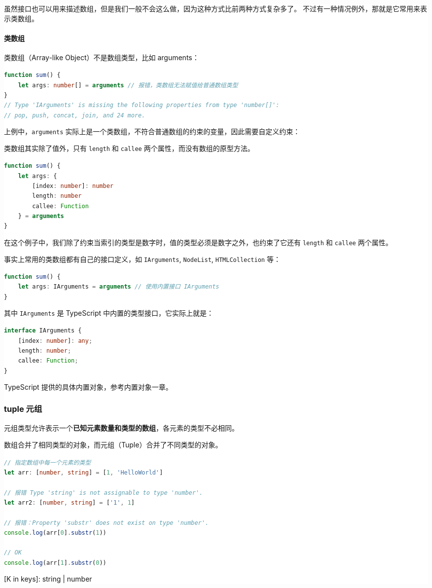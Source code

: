 虽然接口也可以用来描述数组，但是我们一般不会这么做，因为这种方式比前两种方式复杂多了。
不过有一种情况例外，那就是它常用来表示类数组。

#### 类数组

类数组（Array-like Object）不是数组类型，比如 arguments：

```ts
function sum() {
    let args: number[] = arguments // 报错，类数组无法赋值给普通数组类型
}
// Type 'IArguments' is missing the following properties from type 'number[]':
// pop, push, concat, join, and 24 more.
```

上例中，`arguments` 实际上是一个类数组，不符合普通数组的约束的变量，因此需要自定义约束：

类数组其实除了值外，只有 `length` 和 `callee` 两个属性，而没有数组的原型方法。

```ts
function sum() {
    let args: {
        [index: number]: number
        length: number
        callee: Function
    } = arguments
}
```

在这个例子中，我们除了约束当索引的类型是数字时，值的类型必须是数字之外，也约束了它还有 `length` 和 `callee` 两个属性。

事实上常用的类数组都有自己的接口定义，如 `IArguments`, `NodeList`, `HTMLCollection` 等：

```ts
function sum() {
    let args: IArguments = arguments // 使用内置接口 IArguments
}
```

其中 `IArguments` 是 TypeScript 中内置的类型接口，它实际上就是：

```ts
interface IArguments {
    [index: number]: any;
    length: number;
    callee: Function;
}
```

TypeScript 提供的具体内置对象，参考内置对象一章。

### tuple 元组

元组类型允许表示一个**已知元素数量和类型的数组**，各元素的类型不必相同。

数组合并了相同类型的对象，而元组（Tuple）合并了不同类型的对象。

```ts
// 指定数组中每一个元素的类型
let arr: [number, string] = [1, 'HelloWorld']

// 报错 Type 'string' is not assignable to type 'number'.
let arr2: [number, string] = ['1', 1]

// 报错：Property 'substr' does not exist on type 'number'.
console.log(arr[0].substr(1))

// OK
console.log(arr[1].substr(0))
```


 [K in keys]: string | number